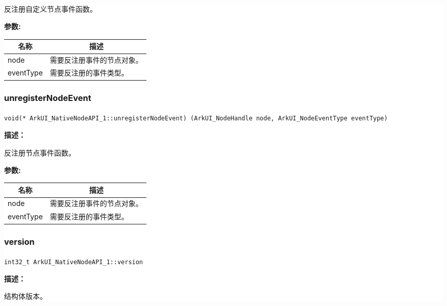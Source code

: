 反注册自定义节点事件函数。

**参数:**

| 名称 | 描述 | 
| -------- | -------- |
| node | 需要反注册事件的节点对象。  | 
| eventType | 需要反注册的事件类型。  | 


### unregisterNodeEvent

```
void(* ArkUI_NativeNodeAPI_1::unregisterNodeEvent) (ArkUI_NodeHandle node, ArkUI_NodeEventType eventType)
```
**描述：**

反注册节点事件函数。

**参数:**

| 名称 | 描述 | 
| -------- | -------- |
| node | 需要反注册事件的节点对象。  | 
| eventType | 需要反注册的事件类型。  | 


### version

```
int32_t ArkUI_NativeNodeAPI_1::version
```
**描述：**

结构体版本。
